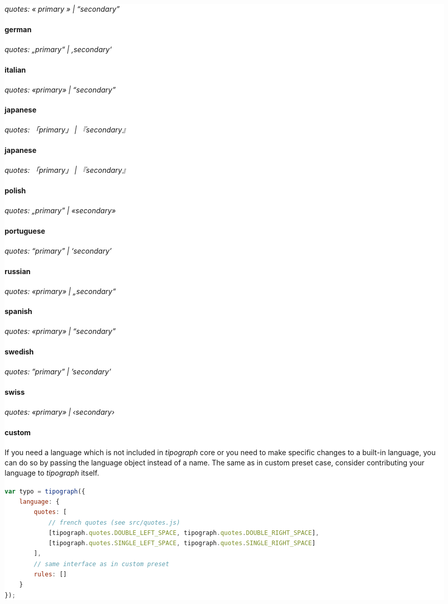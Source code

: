 *quotes: « primary » | “secondary”*

#### german

*quotes: „primary“ | ‚secondary‘*

#### italian

*quotes: «primary» | “secondary”*

#### japanese

*quotes: 「primary」 | 『secondary』*

#### japanese

*quotes: 「primary」 | 『secondary』*

#### polish

*quotes: „primary” | «secondary»*

#### portuguese

*quotes: “primary” | ‘secondary’*

#### russian

*quotes: «primary» | „secondary“*

#### spanish

*quotes: «primary» | “secondary”*

#### swedish

*quotes: ”primary” | ’secondary’*

#### swiss

*quotes: «primary» | ‹secondary›*

#### custom

If you need a language which is not included in *tipograph* core or you need to make specific changes to a built-in language, you can do so by passing the language object instead of a name. The same as in custom preset case, consider contributing your language to *tipograph* itself.

```js
var typo = tipograph({
    language: {
        quotes: [
            // french quotes (see src/quotes.js)
            [tipograph.quotes.DOUBLE_LEFT_SPACE, tipograph.quotes.DOUBLE_RIGHT_SPACE],
            [tipograph.quotes.SINGLE_LEFT_SPACE, tipograph.quotes.SINGLE_RIGHT_SPACE]
        ],
        // same interface as in custom preset
        rules: []
    }
});
```
